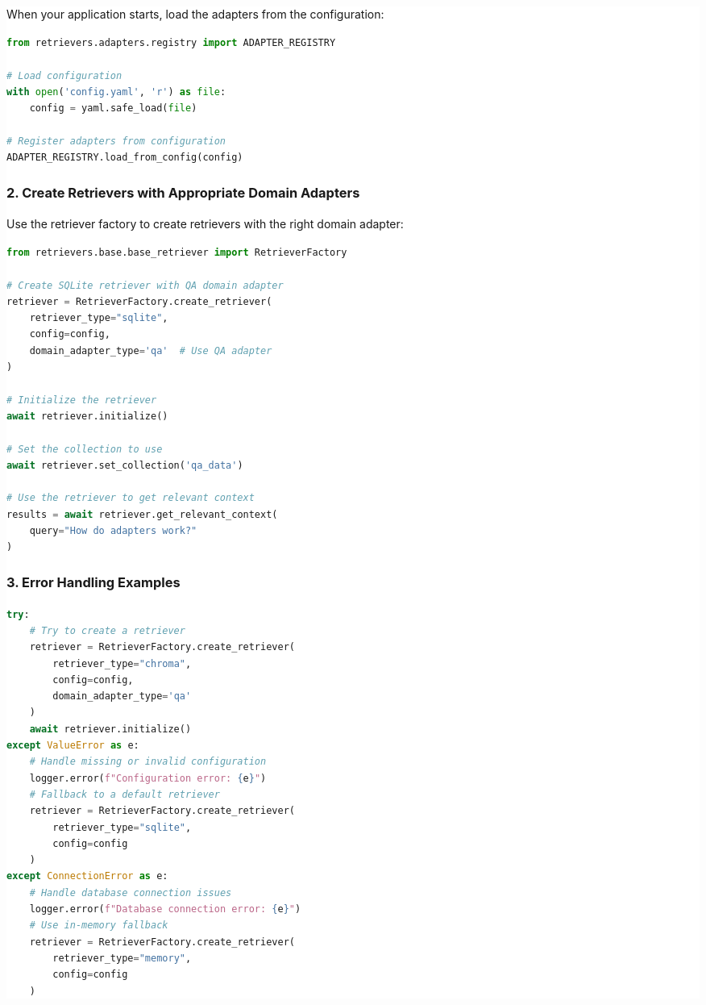 When your application starts, load the adapters from the configuration:

```python
from retrievers.adapters.registry import ADAPTER_REGISTRY

# Load configuration
with open('config.yaml', 'r') as file:
    config = yaml.safe_load(file)

# Register adapters from configuration
ADAPTER_REGISTRY.load_from_config(config)
```

### 2. Create Retrievers with Appropriate Domain Adapters

Use the retriever factory to create retrievers with the right domain adapter:

```python
from retrievers.base.base_retriever import RetrieverFactory

# Create SQLite retriever with QA domain adapter
retriever = RetrieverFactory.create_retriever(
    retriever_type="sqlite",
    config=config,
    domain_adapter_type='qa'  # Use QA adapter
)

# Initialize the retriever
await retriever.initialize()

# Set the collection to use
await retriever.set_collection('qa_data')

# Use the retriever to get relevant context
results = await retriever.get_relevant_context(
    query="How do adapters work?"
)
```

### 3. Error Handling Examples

```python
try:
    # Try to create a retriever
    retriever = RetrieverFactory.create_retriever(
        retriever_type="chroma",
        config=config,
        domain_adapter_type='qa'
    )
    await retriever.initialize()
except ValueError as e:
    # Handle missing or invalid configuration
    logger.error(f"Configuration error: {e}")
    # Fallback to a default retriever
    retriever = RetrieverFactory.create_retriever(
        retriever_type="sqlite",
        config=config
    )
except ConnectionError as e:
    # Handle database connection issues
    logger.error(f"Database connection error: {e}")
    # Use in-memory fallback
    retriever = RetrieverFactory.create_retriever(
        retriever_type="memory",
        config=config
    )
```